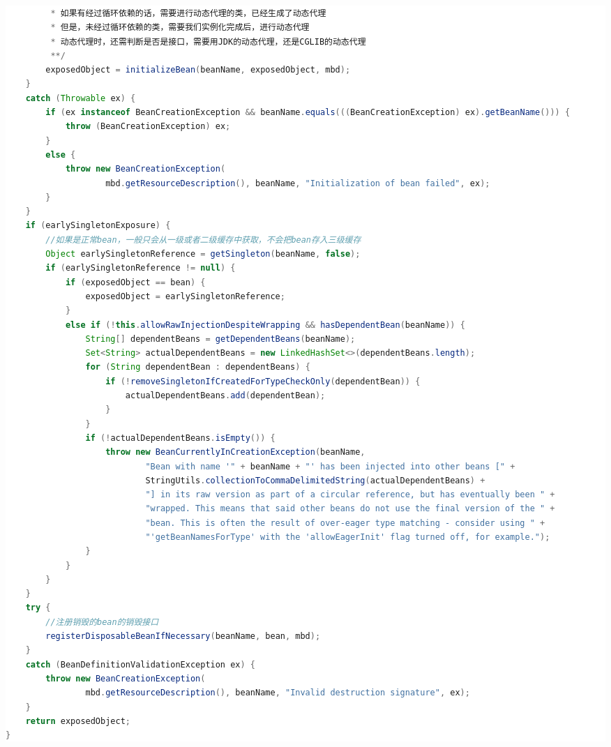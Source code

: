 ```java
         * 如果有经过循环依赖的话，需要进行动态代理的类，已经生成了动态代理
         * 但是，未经过循环依赖的类，需要我们实例化完成后，进行动态代理
         * 动态代理时，还需判断是否是接口，需要用JDK的动态代理，还是CGLIB的动态代理
         **/
        exposedObject = initializeBean(beanName, exposedObject, mbd);
    }
    catch (Throwable ex) {
        if (ex instanceof BeanCreationException && beanName.equals(((BeanCreationException) ex).getBeanName())) {
            throw (BeanCreationException) ex;
        }
        else {
            throw new BeanCreationException(
                    mbd.getResourceDescription(), beanName, "Initialization of bean failed", ex);
        }
    }
    if (earlySingletonExposure) {
        //如果是正常bean，一般只会从一级或者二级缓存中获取，不会把bean存入三级缓存
        Object earlySingletonReference = getSingleton(beanName, false);
        if (earlySingletonReference != null) {
            if (exposedObject == bean) {
                exposedObject = earlySingletonReference;
            }
            else if (!this.allowRawInjectionDespiteWrapping && hasDependentBean(beanName)) {
                String[] dependentBeans = getDependentBeans(beanName);
                Set<String> actualDependentBeans = new LinkedHashSet<>(dependentBeans.length);
                for (String dependentBean : dependentBeans) {
                    if (!removeSingletonIfCreatedForTypeCheckOnly(dependentBean)) {
                        actualDependentBeans.add(dependentBean);
                    }
                }
                if (!actualDependentBeans.isEmpty()) {
                    throw new BeanCurrentlyInCreationException(beanName,
                            "Bean with name '" + beanName + "' has been injected into other beans [" +
                            StringUtils.collectionToCommaDelimitedString(actualDependentBeans) +
                            "] in its raw version as part of a circular reference, but has eventually been " +
                            "wrapped. This means that said other beans do not use the final version of the " +
                            "bean. This is often the result of over-eager type matching - consider using " +
                            "'getBeanNamesForType' with the 'allowEagerInit' flag turned off, for example.");
                }
            }
        }
    }
    try {
        //注册销毁的bean的销毁接口
        registerDisposableBeanIfNecessary(beanName, bean, mbd);
    }
    catch (BeanDefinitionValidationException ex) {
        throw new BeanCreationException(
                mbd.getResourceDescription(), beanName, "Invalid destruction signature", ex);
    }
    return exposedObject;
}
```
